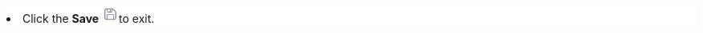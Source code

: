 <li>Click the <strong>Save</strong> <img style="width:1.5rem; display: inline;" src="/images/Icons/Save.svg">to exit.</li>
</ol>